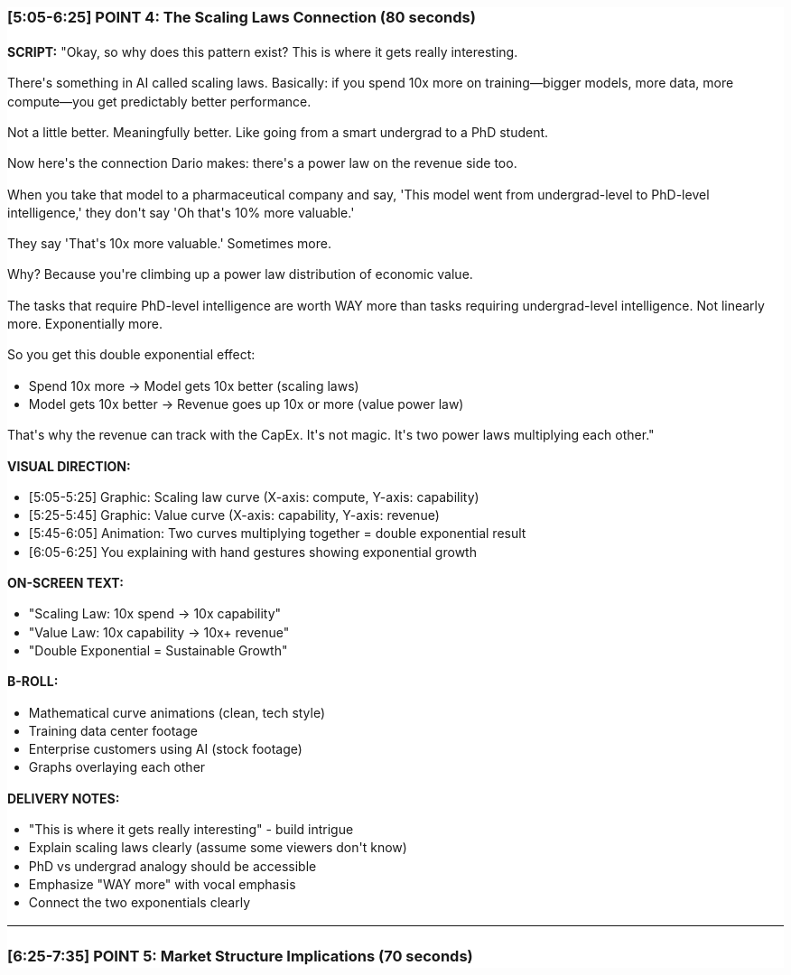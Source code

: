
### [5:05-6:25] POINT 4: The Scaling Laws Connection (80 seconds)

**SCRIPT:**
"Okay, so why does this pattern exist? This is where it gets really interesting.

There's something in AI called scaling laws. Basically: if you spend 10x more on training—bigger models, more data, more compute—you get predictably better performance.

Not a little better. Meaningfully better. Like going from a smart undergrad to a PhD student.

Now here's the connection Dario makes: there's a power law on the revenue side too.

When you take that model to a pharmaceutical company and say, 'This model went from undergrad-level to PhD-level intelligence,' they don't say 'Oh that's 10% more valuable.'

They say 'That's 10x more valuable.' Sometimes more.

Why? Because you're climbing up a power law distribution of economic value.

The tasks that require PhD-level intelligence are worth WAY more than tasks requiring undergrad-level intelligence. Not linearly more. Exponentially more.

So you get this double exponential effect:
- Spend 10x more → Model gets 10x better (scaling laws)
- Model gets 10x better → Revenue goes up 10x or more (value power law)

That's why the revenue can track with the CapEx. It's not magic. It's two power laws multiplying each other."

**VISUAL DIRECTION:**
- [5:05-5:25] Graphic: Scaling law curve (X-axis: compute, Y-axis: capability)
- [5:25-5:45] Graphic: Value curve (X-axis: capability, Y-axis: revenue)
- [5:45-6:05] Animation: Two curves multiplying together = double exponential result
- [6:05-6:25] You explaining with hand gestures showing exponential growth

**ON-SCREEN TEXT:**
- "Scaling Law: 10x spend → 10x capability"
- "Value Law: 10x capability → 10x+ revenue"
- "Double Exponential = Sustainable Growth"

**B-ROLL:**
- Mathematical curve animations (clean, tech style)
- Training data center footage
- Enterprise customers using AI (stock footage)
- Graphs overlaying each other

**DELIVERY NOTES:**
- "This is where it gets really interesting" - build intrigue
- Explain scaling laws clearly (assume some viewers don't know)
- PhD vs undergrad analogy should be accessible
- Emphasize "WAY more" with vocal emphasis
- Connect the two exponentials clearly

---

### [6:25-7:35] POINT 5: Market Structure Implications (70 seconds)
